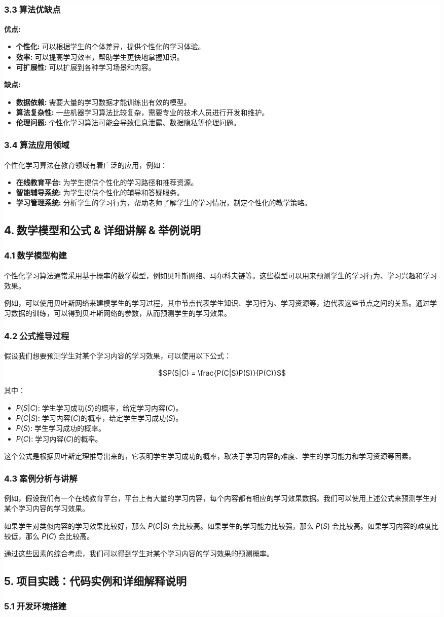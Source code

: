 ### 3.3  算法优缺点

**优点:**

* **个性化:** 可以根据学生的个体差异，提供个性化的学习体验。
* **效率:** 可以提高学习效率，帮助学生更快地掌握知识。
* **可扩展性:** 可以扩展到各种学习场景和内容。

**缺点:**

* **数据依赖:** 需要大量的学习数据才能训练出有效的模型。
* **算法复杂性:** 一些机器学习算法比较复杂，需要专业的技术人员进行开发和维护。
* **伦理问题:** 个性化学习算法可能会导致信息泄露、数据隐私等伦理问题。

### 3.4  算法应用领域

个性化学习算法在教育领域有着广泛的应用，例如：

* **在线教育平台:** 为学生提供个性化的学习路径和推荐资源。
* **智能辅导系统:** 为学生提供个性化的辅导和答疑服务。
* **学习管理系统:** 分析学生的学习行为，帮助老师了解学生的学习情况，制定个性化的教学策略。

## 4. 数学模型和公式 & 详细讲解 & 举例说明

### 4.1  数学模型构建

个性化学习算法通常采用基于概率的数学模型，例如贝叶斯网络、马尔科夫链等。这些模型可以用来预测学生的学习行为、学习兴趣和学习效果。

例如，可以使用贝叶斯网络来建模学生的学习过程，其中节点代表学生知识、学习行为、学习资源等，边代表这些节点之间的关系。通过学习数据的训练，可以得到贝叶斯网络的参数，从而预测学生的学习效果。

### 4.2  公式推导过程

假设我们想要预测学生对某个学习内容的学习效果，可以使用以下公式：

$$P(S|C) = \frac{P(C|S)P(S)}{P(C)}$$

其中：

* $P(S|C)$: 学生学习成功($S$)的概率，给定学习内容($C$)。
* $P(C|S)$: 学习内容($C$)的概率，给定学生学习成功($S$)。
* $P(S)$: 学生学习成功的概率。
* $P(C)$: 学习内容($C$)的概率。

这个公式是根据贝叶斯定理推导出来的，它表明学生学习成功的概率，取决于学习内容的难度、学生的学习能力和学习资源等因素。

### 4.3  案例分析与讲解

例如，假设我们有一个在线教育平台，平台上有大量的学习内容，每个内容都有相应的学习效果数据。我们可以使用上述公式来预测学生对某个学习内容的学习效果。

如果学生对类似内容的学习效果比较好，那么 $P(C|S)$ 会比较高。如果学生的学习能力比较强，那么 $P(S)$ 会比较高。如果学习内容的难度比较低，那么 $P(C)$ 会比较高。

通过这些因素的综合考虑，我们可以得到学生对某个学习内容的学习效果的预测概率。

## 5. 项目实践：代码实例和详细解释说明

### 5.1  开发环境搭建
